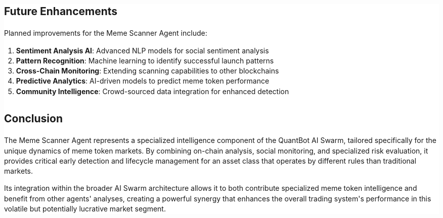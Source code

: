 ## Future Enhancements

Planned improvements for the Meme Scanner Agent include:

1. **Sentiment Analysis AI**: Advanced NLP models for social sentiment analysis
2. **Pattern Recognition**: Machine learning to identify successful launch patterns
3. **Cross-Chain Monitoring**: Extending scanning capabilities to other blockchains
4. **Predictive Analytics**: AI-driven models to predict meme token performance
5. **Community Intelligence**: Crowd-sourced data integration for enhanced detection

## Conclusion

The Meme Scanner Agent represents a specialized intelligence component of the QuantBot AI Swarm, tailored specifically for the unique dynamics of meme token markets. By combining on-chain analysis, social monitoring, and specialized risk evaluation, it provides critical early detection and lifecycle management for an asset class that operates by different rules than traditional markets.

Its integration within the broader AI Swarm architecture allows it to both contribute specialized meme token intelligence and benefit from other agents' analyses, creating a powerful synergy that enhances the overall trading system's performance in this volatile but potentially lucrative market segment.